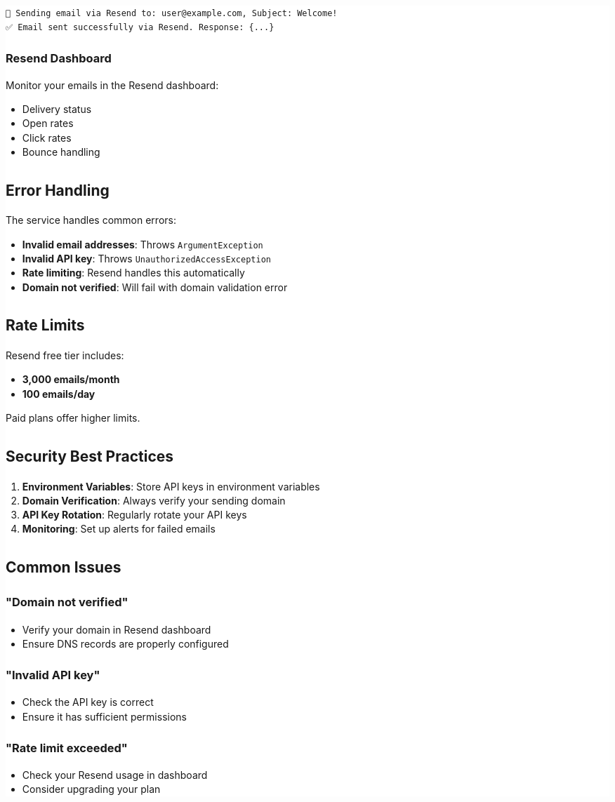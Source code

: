 ```
📧 Sending email via Resend to: user@example.com, Subject: Welcome!
✅ Email sent successfully via Resend. Response: {...}
```

### Resend Dashboard

Monitor your emails in the Resend dashboard:
- Delivery status
- Open rates
- Click rates
- Bounce handling

## Error Handling

The service handles common errors:

- **Invalid email addresses**: Throws `ArgumentException`
- **Invalid API key**: Throws `UnauthorizedAccessException`
- **Rate limiting**: Resend handles this automatically
- **Domain not verified**: Will fail with domain validation error

## Rate Limits

Resend free tier includes:
- **3,000 emails/month**
- **100 emails/day**

Paid plans offer higher limits.

## Security Best Practices

1. **Environment Variables**: Store API keys in environment variables
2. **Domain Verification**: Always verify your sending domain
3. **API Key Rotation**: Regularly rotate your API keys
4. **Monitoring**: Set up alerts for failed emails

## Common Issues

### "Domain not verified"
- Verify your domain in Resend dashboard
- Ensure DNS records are properly configured

### "Invalid API key"
- Check the API key is correct
- Ensure it has sufficient permissions

### "Rate limit exceeded"
- Check your Resend usage in dashboard
- Consider upgrading your plan

